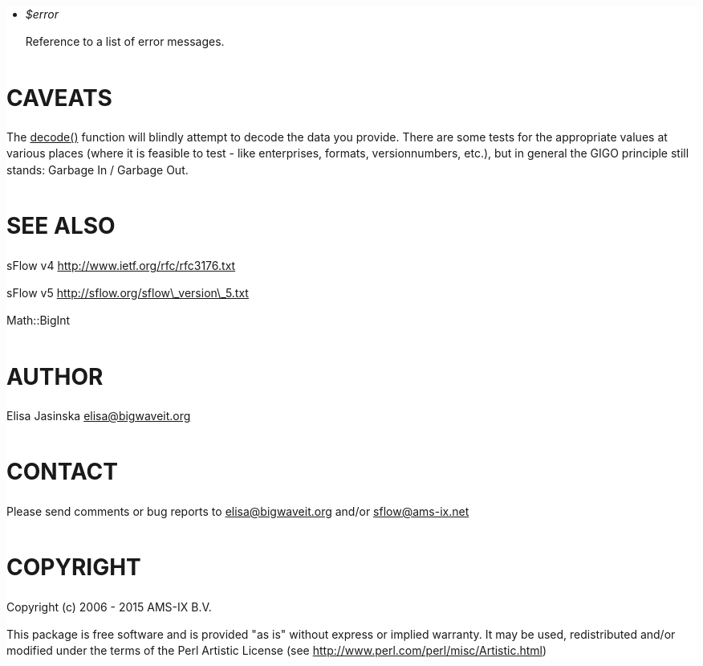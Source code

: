 - _$error_

    Reference to a list of error messages.

# CAVEATS

The [decode()](#decode) function will blindly attempt to decode the data
you provide. There are some tests for the appropriate values at various
places (where it is feasible to test - like enterprises,
formats, versionnumbers, etc.), but in general the GIGO principle still
stands: Garbage In / Garbage Out.

# SEE ALSO

sFlow v4
http://www.ietf.org/rfc/rfc3176.txt

sFlow v5
http://sflow.org/sflow\_version\_5.txt

Math::BigInt

# AUTHOR

Elisa Jasinska <elisa@bigwaveit.org>

# CONTACT

Please send comments or bug reports to <elisa@bigwaveit.org> and/or <sflow@ams-ix.net>

# COPYRIGHT

Copyright (c) 2006 - 2015 AMS-IX B.V.

This package is free software and is provided "as is" without express
or implied warranty.  It may be used, redistributed and/or modified
under the terms of the Perl Artistic License (see
http://www.perl.com/perl/misc/Artistic.html)
